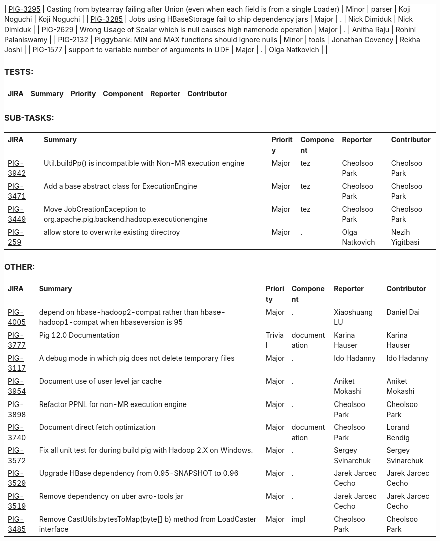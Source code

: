 | [PIG-3295](https://issues.apache.org/jira/browse/PIG-3295) | Casting from bytearray failing after Union (even when each field is from a single Loader) |  Minor | parser | Koji Noguchi | Koji Noguchi |
| [PIG-3285](https://issues.apache.org/jira/browse/PIG-3285) | Jobs using HBaseStorage fail to ship dependency jars |  Major | . | Nick Dimiduk | Nick Dimiduk |
| [PIG-2629](https://issues.apache.org/jira/browse/PIG-2629) | Wrong Usage of Scalar which is null causes high namenode operation |  Major | . | Anitha Raju | Rohini Palaniswamy |
| [PIG-2132](https://issues.apache.org/jira/browse/PIG-2132) | Piggybank: MIN and MAX functions should ignore nulls |  Minor | tools | Jonathan Coveney | Rekha Joshi |
| [PIG-1577](https://issues.apache.org/jira/browse/PIG-1577) | support to variable number of arguments in UDF |  Major | . | Olga Natkovich |  |


### TESTS:

| JIRA | Summary | Priority | Component | Reporter | Contributor |
|:---- |:---- | :--- |:---- |:---- |:---- |


### SUB-TASKS:

| JIRA | Summary | Priority | Component | Reporter | Contributor |
|:---- |:---- | :--- |:---- |:---- |:---- |
| [PIG-3942](https://issues.apache.org/jira/browse/PIG-3942) | Util.buildPp() is incompatible with Non-MR execution engine |  Major | tez | Cheolsoo Park | Cheolsoo Park |
| [PIG-3471](https://issues.apache.org/jira/browse/PIG-3471) | Add a base abstract class for ExecutionEngine |  Major | tez | Cheolsoo Park | Cheolsoo Park |
| [PIG-3449](https://issues.apache.org/jira/browse/PIG-3449) | Move JobCreationException to org.apache.pig.backend.hadoop.executionengine |  Major | tez | Cheolsoo Park | Cheolsoo Park |
| [PIG-259](https://issues.apache.org/jira/browse/PIG-259) | allow store to overwrite existing directroy |  Major | . | Olga Natkovich | Nezih Yigitbasi |


### OTHER:

| JIRA | Summary | Priority | Component | Reporter | Contributor |
|:---- |:---- | :--- |:---- |:---- |:---- |
| [PIG-4005](https://issues.apache.org/jira/browse/PIG-4005) | depend on hbase-hadoop2-compat rather than hbase-hadoop1-compat when hbaseversion is 95 |  Major | . | Xiaoshuang LU | Daniel Dai |
| [PIG-3777](https://issues.apache.org/jira/browse/PIG-3777) | Pig 12.0 Documentation |  Trivial | documentation | Karina Hauser | Karina Hauser |
| [PIG-3117](https://issues.apache.org/jira/browse/PIG-3117) | A debug mode in which pig does not delete temporary files |  Major | . | Ido Hadanny | Ido Hadanny |
| [PIG-3954](https://issues.apache.org/jira/browse/PIG-3954) | Document use of user level jar cache |  Major | . | Aniket Mokashi | Aniket Mokashi |
| [PIG-3898](https://issues.apache.org/jira/browse/PIG-3898) | Refactor PPNL for non-MR execution engine |  Major | . | Cheolsoo Park | Cheolsoo Park |
| [PIG-3740](https://issues.apache.org/jira/browse/PIG-3740) | Document direct fetch optimization |  Major | documentation | Cheolsoo Park | Lorand Bendig |
| [PIG-3572](https://issues.apache.org/jira/browse/PIG-3572) | Fix all unit test for during build pig with Hadoop 2.X on Windows. |  Major | . | Sergey Svinarchuk | Sergey Svinarchuk |
| [PIG-3529](https://issues.apache.org/jira/browse/PIG-3529) | Upgrade HBase dependency from 0.95-SNAPSHOT to 0.96 |  Major | . | Jarek Jarcec Cecho | Jarek Jarcec Cecho |
| [PIG-3519](https://issues.apache.org/jira/browse/PIG-3519) | Remove dependency on uber avro-tools jar |  Major | . | Jarek Jarcec Cecho | Jarek Jarcec Cecho |
| [PIG-3485](https://issues.apache.org/jira/browse/PIG-3485) | Remove CastUtils.bytesToMap(byte[] b) method from LoadCaster interface |  Major | impl | Cheolsoo Park | Cheolsoo Park |


